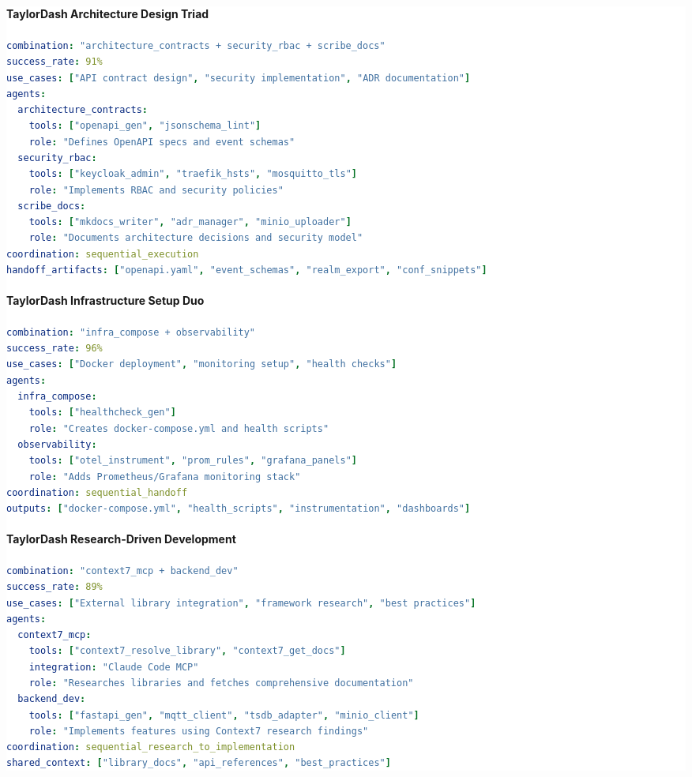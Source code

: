 #### TaylorDash Architecture Design Triad
```yaml
combination: "architecture_contracts + security_rbac + scribe_docs"
success_rate: 91%
use_cases: ["API contract design", "security implementation", "ADR documentation"]
agents:
  architecture_contracts:
    tools: ["openapi_gen", "jsonschema_lint"]
    role: "Defines OpenAPI specs and event schemas"
  security_rbac:
    tools: ["keycloak_admin", "traefik_hsts", "mosquitto_tls"]
    role: "Implements RBAC and security policies"
  scribe_docs:
    tools: ["mkdocs_writer", "adr_manager", "minio_uploader"]
    role: "Documents architecture decisions and security model"
coordination: sequential_execution
handoff_artifacts: ["openapi.yaml", "event_schemas", "realm_export", "conf_snippets"]
```

#### TaylorDash Infrastructure Setup Duo
```yaml
combination: "infra_compose + observability"
success_rate: 96%
use_cases: ["Docker deployment", "monitoring setup", "health checks"]
agents:
  infra_compose:
    tools: ["healthcheck_gen"]
    role: "Creates docker-compose.yml and health scripts"
  observability:
    tools: ["otel_instrument", "prom_rules", "grafana_panels"]
    role: "Adds Prometheus/Grafana monitoring stack"
coordination: sequential_handoff
outputs: ["docker-compose.yml", "health_scripts", "instrumentation", "dashboards"]
```

#### TaylorDash Research-Driven Development
```yaml
combination: "context7_mcp + backend_dev"
success_rate: 89%
use_cases: ["External library integration", "framework research", "best practices"]
agents:
  context7_mcp:
    tools: ["context7_resolve_library", "context7_get_docs"]
    integration: "Claude Code MCP"
    role: "Researches libraries and fetches comprehensive documentation"
  backend_dev:
    tools: ["fastapi_gen", "mqtt_client", "tsdb_adapter", "minio_client"]
    role: "Implements features using Context7 research findings"
coordination: sequential_research_to_implementation
shared_context: ["library_docs", "api_references", "best_practices"]
```
